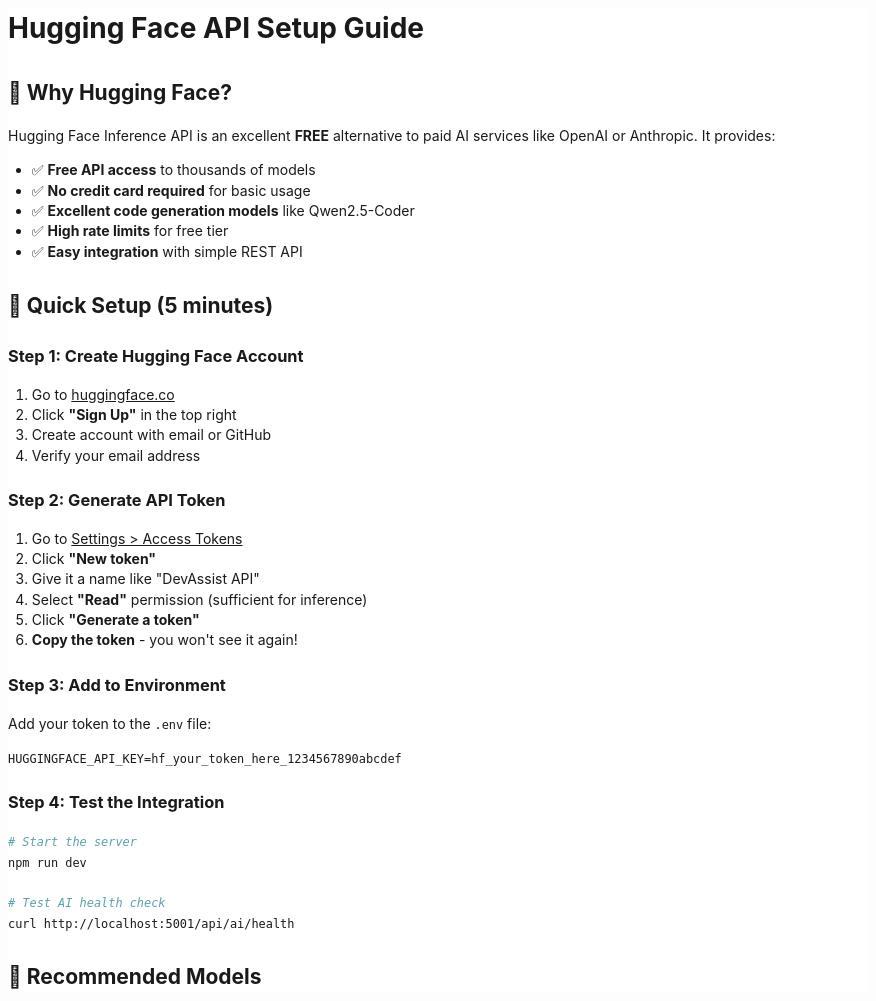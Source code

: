 # Hugging Face API Setup Guide

## 🤗 Why Hugging Face?

Hugging Face Inference API is an excellent **FREE** alternative to paid AI services like OpenAI or Anthropic. It provides:

- ✅ **Free API access** to thousands of models
- ✅ **No credit card required** for basic usage
- ✅ **Excellent code generation models** like Qwen2.5-Coder
- ✅ **High rate limits** for free tier
- ✅ **Easy integration** with simple REST API

## 🚀 Quick Setup (5 minutes)

### Step 1: Create Hugging Face Account

1. Go to [huggingface.co](https://huggingface.co)
2. Click **"Sign Up"** in the top right
3. Create account with email or GitHub
4. Verify your email address

### Step 2: Generate API Token

1. Go to [Settings > Access Tokens](https://huggingface.co/settings/tokens)
2. Click **"New token"**
3. Give it a name like "DevAssist API"
4. Select **"Read"** permission (sufficient for inference)
5. Click **"Generate a token"**
6. **Copy the token** - you won't see it again!

### Step 3: Add to Environment

Add your token to the `.env` file:

```env
HUGGINGFACE_API_KEY=hf_your_token_here_1234567890abcdef
```

### Step 4: Test the Integration

```bash
# Start the server
npm run dev

# Test AI health check
curl http://localhost:5001/api/ai/health
```

## 🎯 Recommended Models

